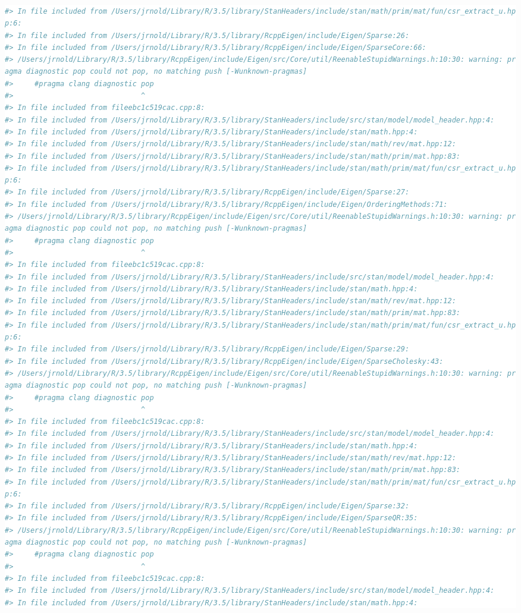 ```r
#> In file included from /Users/jrnold/Library/R/3.5/library/StanHeaders/include/stan/math/prim/mat/fun/csr_extract_u.hpp:6:
#> In file included from /Users/jrnold/Library/R/3.5/library/RcppEigen/include/Eigen/Sparse:26:
#> In file included from /Users/jrnold/Library/R/3.5/library/RcppEigen/include/Eigen/SparseCore:66:
#> /Users/jrnold/Library/R/3.5/library/RcppEigen/include/Eigen/src/Core/util/ReenableStupidWarnings.h:10:30: warning: pragma diagnostic pop could not pop, no matching push [-Wunknown-pragmas]
#>     #pragma clang diagnostic pop
#>                              ^
#> In file included from fileebc1c519cac.cpp:8:
#> In file included from /Users/jrnold/Library/R/3.5/library/StanHeaders/include/src/stan/model/model_header.hpp:4:
#> In file included from /Users/jrnold/Library/R/3.5/library/StanHeaders/include/stan/math.hpp:4:
#> In file included from /Users/jrnold/Library/R/3.5/library/StanHeaders/include/stan/math/rev/mat.hpp:12:
#> In file included from /Users/jrnold/Library/R/3.5/library/StanHeaders/include/stan/math/prim/mat.hpp:83:
#> In file included from /Users/jrnold/Library/R/3.5/library/StanHeaders/include/stan/math/prim/mat/fun/csr_extract_u.hpp:6:
#> In file included from /Users/jrnold/Library/R/3.5/library/RcppEigen/include/Eigen/Sparse:27:
#> In file included from /Users/jrnold/Library/R/3.5/library/RcppEigen/include/Eigen/OrderingMethods:71:
#> /Users/jrnold/Library/R/3.5/library/RcppEigen/include/Eigen/src/Core/util/ReenableStupidWarnings.h:10:30: warning: pragma diagnostic pop could not pop, no matching push [-Wunknown-pragmas]
#>     #pragma clang diagnostic pop
#>                              ^
#> In file included from fileebc1c519cac.cpp:8:
#> In file included from /Users/jrnold/Library/R/3.5/library/StanHeaders/include/src/stan/model/model_header.hpp:4:
#> In file included from /Users/jrnold/Library/R/3.5/library/StanHeaders/include/stan/math.hpp:4:
#> In file included from /Users/jrnold/Library/R/3.5/library/StanHeaders/include/stan/math/rev/mat.hpp:12:
#> In file included from /Users/jrnold/Library/R/3.5/library/StanHeaders/include/stan/math/prim/mat.hpp:83:
#> In file included from /Users/jrnold/Library/R/3.5/library/StanHeaders/include/stan/math/prim/mat/fun/csr_extract_u.hpp:6:
#> In file included from /Users/jrnold/Library/R/3.5/library/RcppEigen/include/Eigen/Sparse:29:
#> In file included from /Users/jrnold/Library/R/3.5/library/RcppEigen/include/Eigen/SparseCholesky:43:
#> /Users/jrnold/Library/R/3.5/library/RcppEigen/include/Eigen/src/Core/util/ReenableStupidWarnings.h:10:30: warning: pragma diagnostic pop could not pop, no matching push [-Wunknown-pragmas]
#>     #pragma clang diagnostic pop
#>                              ^
#> In file included from fileebc1c519cac.cpp:8:
#> In file included from /Users/jrnold/Library/R/3.5/library/StanHeaders/include/src/stan/model/model_header.hpp:4:
#> In file included from /Users/jrnold/Library/R/3.5/library/StanHeaders/include/stan/math.hpp:4:
#> In file included from /Users/jrnold/Library/R/3.5/library/StanHeaders/include/stan/math/rev/mat.hpp:12:
#> In file included from /Users/jrnold/Library/R/3.5/library/StanHeaders/include/stan/math/prim/mat.hpp:83:
#> In file included from /Users/jrnold/Library/R/3.5/library/StanHeaders/include/stan/math/prim/mat/fun/csr_extract_u.hpp:6:
#> In file included from /Users/jrnold/Library/R/3.5/library/RcppEigen/include/Eigen/Sparse:32:
#> In file included from /Users/jrnold/Library/R/3.5/library/RcppEigen/include/Eigen/SparseQR:35:
#> /Users/jrnold/Library/R/3.5/library/RcppEigen/include/Eigen/src/Core/util/ReenableStupidWarnings.h:10:30: warning: pragma diagnostic pop could not pop, no matching push [-Wunknown-pragmas]
#>     #pragma clang diagnostic pop
#>                              ^
#> In file included from fileebc1c519cac.cpp:8:
#> In file included from /Users/jrnold/Library/R/3.5/library/StanHeaders/include/src/stan/model/model_header.hpp:4:
#> In file included from /Users/jrnold/Library/R/3.5/library/StanHeaders/include/stan/math.hpp:4:
```

[^tailareas]: The Double Exponential distribution still has a thinner tail than the Student-t at higher values.